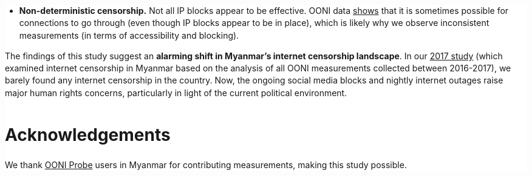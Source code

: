 * **Non-deterministic censorship.** Not all IP blocks appear to be
effective. OONI data
[shows](https://explorer.ooni.org/search?since=2021-02-02&domain=www.wikipedia.org&probe_cc=MM&probe_asn=AS136480&until=2021-03-05)
that it is sometimes possible for connections to go through (even
though IP blocks appear to be in place), which is likely why we
observe inconsistent measurements (in terms of accessibility and
blocking).

The findings of this study suggest an **alarming shift in Myanmar’s
internet censorship landscape**. In our [2017 study](https://ooni.org/post/myanmar-report/) (which examined internet
censorship in Myanmar based on the analysis of all OONI measurements
collected between 2016-2017), we barely found any internet censorship in
the country. Now, the ongoing social media blocks and nightly internet
outages raise major human rights concerns, particularly in light of the
current political environment.

# Acknowledgements

We thank [OONI Probe](https://ooni.org/install/) users in Myanmar for
contributing measurements, making this study possible.
